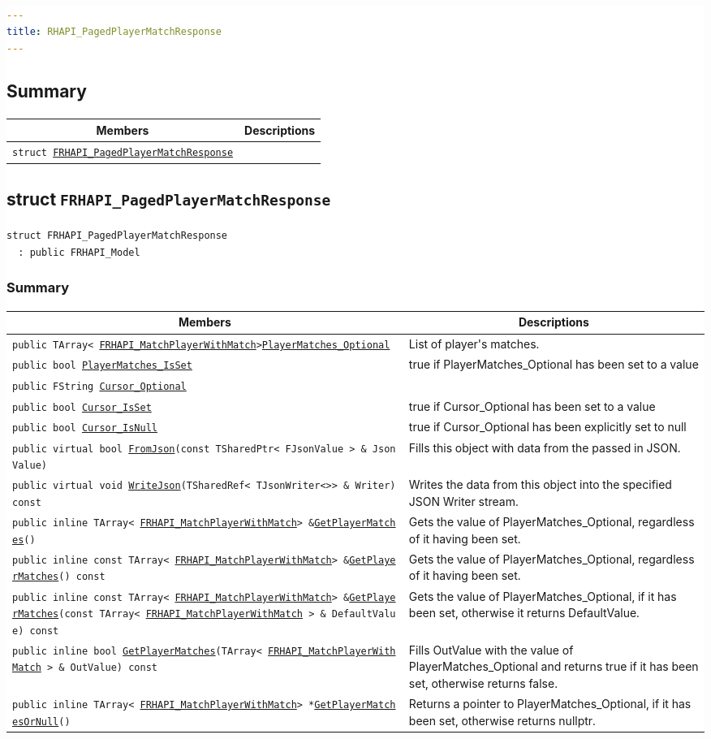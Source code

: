```yaml
---
title: RHAPI_PagedPlayerMatchResponse
---
```


## Summary

 Members                        | Descriptions                                
--------------------------------|---------------------------------------------
`struct `[`FRHAPI_PagedPlayerMatchResponse`](#structFRHAPI__PagedPlayerMatchResponse) | 

## struct `FRHAPI_PagedPlayerMatchResponse` <a id="structFRHAPI__PagedPlayerMatchResponse"></a>

```
struct FRHAPI_PagedPlayerMatchResponse
  : public FRHAPI_Model
```

### Summary

 Members                        | Descriptions                                
--------------------------------|---------------------------------------------
`public TArray< `[`FRHAPI_MatchPlayerWithMatch`](RHAPI_MatchPlayerWithMatch.md#structFRHAPI__MatchPlayerWithMatch)` > `[`PlayerMatches_Optional`](#structFRHAPI__PagedPlayerMatchResponse_1a99511989a74fcbb5b3722e4c2b686362) | List of player's matches.
`public bool `[`PlayerMatches_IsSet`](#structFRHAPI__PagedPlayerMatchResponse_1ad17dd2f9511166da1e04fd3132102210) | true if PlayerMatches_Optional has been set to a value
`public FString `[`Cursor_Optional`](#structFRHAPI__PagedPlayerMatchResponse_1ab4e62639956cc675c945f637512dc53d) | 
`public bool `[`Cursor_IsSet`](#structFRHAPI__PagedPlayerMatchResponse_1a24ffb30ff83191b03991792dd0a75f56) | true if Cursor_Optional has been set to a value
`public bool `[`Cursor_IsNull`](#structFRHAPI__PagedPlayerMatchResponse_1a1cb8741a0556f9890024724b1688af36) | true if Cursor_Optional has been explicitly set to null
`public virtual bool `[`FromJson`](#structFRHAPI__PagedPlayerMatchResponse_1ab418e10691f00e4f9ba13c30092ac8a6)`(const TSharedPtr< FJsonValue > & JsonValue)` | Fills this object with data from the passed in JSON.
`public virtual void `[`WriteJson`](#structFRHAPI__PagedPlayerMatchResponse_1af7e2d771f40ff2183df77e4846222fc0)`(TSharedRef< TJsonWriter<>> & Writer) const` | Writes the data from this object into the specified JSON Writer stream.
`public inline TArray< `[`FRHAPI_MatchPlayerWithMatch`](RHAPI_MatchPlayerWithMatch.md#structFRHAPI__MatchPlayerWithMatch)` > & `[`GetPlayerMatches`](#structFRHAPI__PagedPlayerMatchResponse_1a5475be6546c03a20779ddfc30722522e)`()` | Gets the value of PlayerMatches_Optional, regardless of it having been set.
`public inline const TArray< `[`FRHAPI_MatchPlayerWithMatch`](RHAPI_MatchPlayerWithMatch.md#structFRHAPI__MatchPlayerWithMatch)` > & `[`GetPlayerMatches`](#structFRHAPI__PagedPlayerMatchResponse_1a2dea46146792b294afb9f0d35df0565d)`() const` | Gets the value of PlayerMatches_Optional, regardless of it having been set.
`public inline const TArray< `[`FRHAPI_MatchPlayerWithMatch`](RHAPI_MatchPlayerWithMatch.md#structFRHAPI__MatchPlayerWithMatch)` > & `[`GetPlayerMatches`](#structFRHAPI__PagedPlayerMatchResponse_1a219fce0ef5de6e9d83746201ae5f357e)`(const TArray< `[`FRHAPI_MatchPlayerWithMatch`](RHAPI_MatchPlayerWithMatch.md#structFRHAPI__MatchPlayerWithMatch)` > & DefaultValue) const` | Gets the value of PlayerMatches_Optional, if it has been set, otherwise it returns DefaultValue.
`public inline bool `[`GetPlayerMatches`](#structFRHAPI__PagedPlayerMatchResponse_1aef9cd40a2e39cf3bce3a4e7833226f9e)`(TArray< `[`FRHAPI_MatchPlayerWithMatch`](RHAPI_MatchPlayerWithMatch.md#structFRHAPI__MatchPlayerWithMatch)` > & OutValue) const` | Fills OutValue with the value of PlayerMatches_Optional and returns true if it has been set, otherwise returns false.
`public inline TArray< `[`FRHAPI_MatchPlayerWithMatch`](RHAPI_MatchPlayerWithMatch.md#structFRHAPI__MatchPlayerWithMatch)` > * `[`GetPlayerMatchesOrNull`](#structFRHAPI__PagedPlayerMatchResponse_1a60547e6c76ec9798b81b628245bcba19)`()` | Returns a pointer to PlayerMatches_Optional, if it has been set, otherwise returns nullptr.